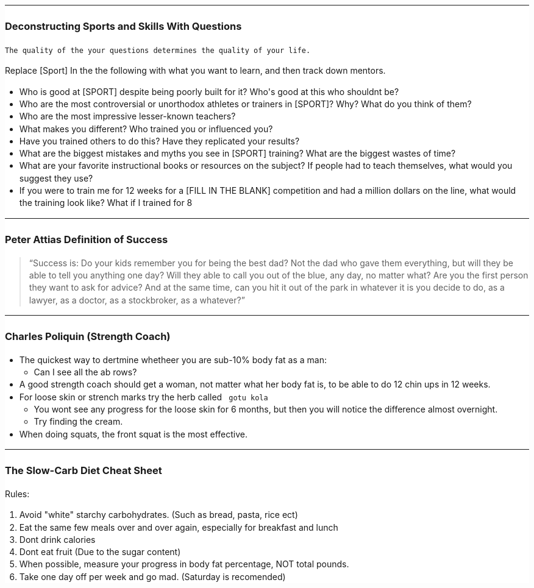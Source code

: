 ----------------------------------------------------------------

### Deconstructing Sports and Skills With Questions

` The quality of the your questions determines the quality of your life. `

Replace [Sport] In the the following with what you want to learn, and then track down mentors.

* Who is good at [SPORT] despite being poorly built for it? Who's good at this who shouldnt be?
* Who are the most controversial or unorthodox athletes or trainers in [SPORT]? Why? What do you think of them?
* Who are the most impressive lesser-known teachers?
* What makes you different? Who trained you or influenced you?
* Have you trained others to do this? Have they replicated your results?
* What are the biggest mistakes and myths you see in [SPORT] training? What are the biggest wastes of time?
* What are your favorite instructional books or resources on the subject? If people had to teach themselves, what would you suggest they use?
* If you were to train me for 12 weeks for  a [FILL IN THE BLANK] competition and had a million dollars on the line, what would the training look like? What if I trained for 8 

----------

### Peter Attias Definition of Success

> “Success is: Do your kids remember you for being the best dad? Not the dad who gave them everything, 
>but will they be able to tell you anything one day?
> Will they able to call you out of the blue, any day, no matter what?
> Are you the first person they want to ask for advice? 
>And at the same time, can you hit it out of the park in whatever it is you decide to do, as a lawyer, as a doctor, as a stockbroker, as a whatever?”

-------------

### Charles Poliquin (Strength Coach)

* The quickest way to dertmine whetheer you are sub-10% body fat as a man: 
	* Can I see all the ab rows?
* A good strength coach should get a woman, not matter what her body fat is, to be able to do 12 chin ups in 12 weeks.
* For loose skin or strench marks try the herb called ` gotu kola`
	* You wont see any progress for the loose skin for 6 months, but then you will notice the difference almost overnight.
	* Try finding the cream.
* When doing squats, the front squat is the most effective. 

------------------------------------------------------------

### The Slow-Carb Diet Cheat Sheet

Rules:

1. Avoid "white" starchy carbohydrates. (Such as bread, pasta, rice ect)
2. Eat the same few meals over and over again, especially for breakfast and lunch
3. Dont drink calories
4. Dont eat fruit (Due to the sugar content)
5. When possible, measure your progress in body fat percentage, NOT total pounds.
6. Take one day off per week and go mad. (Saturday is recomended)
